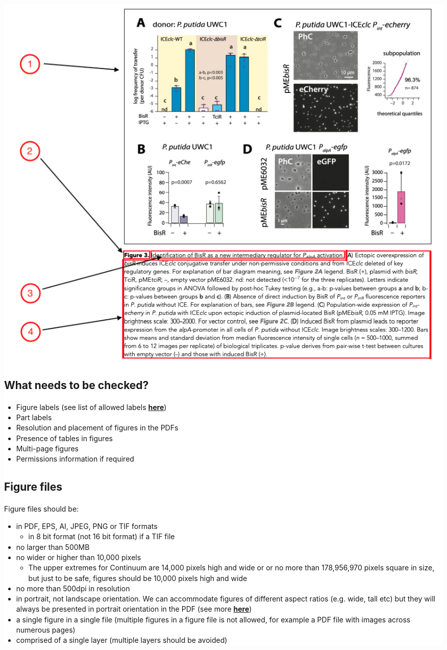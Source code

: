 ![Components of a figure](../../../.gitbook/assets/screenshot-2020-08-12-at-14.56.41.png)

## What needs to be checked?

* Figure labels \(see list of allowed labels [**here**](./#allowed-assets)\)
* Part labels 
* Resolution and placement of figures in the PDFs
* Presence of tables in figures
* Multi-page figures
* Permissions information if required

## Figure files

Figure files should be:

* in PDF, EPS, AI, JPEG, PNG or TIF formats
  * in 8 bit format \(not 16 bit format\) if a TIF file
* no larger than 500MB
* no wider or higher than 10,000 pixels
  * The upper extremes for Continuum are 14,000 pixels high and wide or or no more than 178,956,970 pixels square in size, but just to be safe, figures should be 10,000 pixels high and wide 
* no more than 500dpi in resolution
* in portrait, not landscape orientation. We can accommodate figures of different aspect ratios \(e.g. wide, tall etc\) but they will always be presented in portrait orientation in the PDF \(see more [**here**](figures.md#figure-orientation)\)
* a single figure in a single file \(multiple figures in a figure file is not allowed, for example a PDF file with images across numerous pages\)
* comprised of a single layer \(multiple layers should be avoided\)